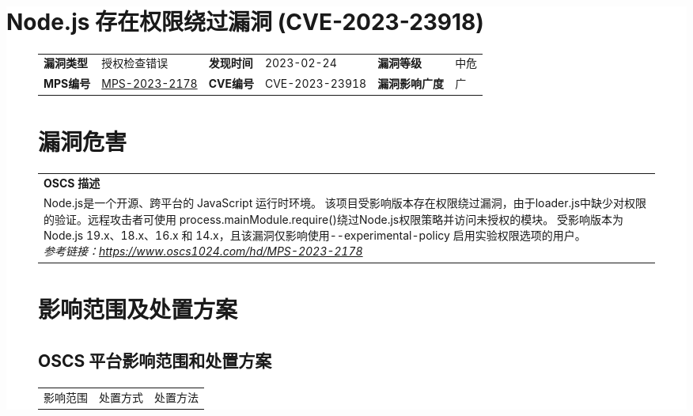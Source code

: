 # Node.js 存在权限绕过漏洞 (CVE-2023-23918)
<figure class="wp-block-table">
    <table>
        <tbody>
        <tr>
            <td><strong>漏洞类型</strong></td>
            <td>授权检查错误</td>
            <td><strong>发现时间</strong></td>
            <td>2023-02-24</td>
            <td><strong>漏洞等级</strong></td>
            <td>中危</td>
        </tr>
        <tr>
            <td><strong>MPS编号</strong></td>
            <td><a href="https://www.oscs1024.com/hd/MPS-2023-2178">MPS-2023-2178</a></td>
            <td><strong>CVE编号</strong></td>
            <td>CVE-2023-23918</td>
            <td><strong>漏洞影响广度</strong></td>
            <td>广</td>
        </tr>
        </tbody>
    </table>
</figure>


<figure class="wp-block-table">
    <h1 class="wp-block-heading">漏洞危害</h1>
    <table>
        <tbody>
        <tr>
            <td><strong>OSCS 描述</strong></td>
        </tr>
        <tr>
            <td>Node.js是一个开源、跨平台的 JavaScript 运行时环境。
该项目受影响版本存在权限绕过漏洞，由于loader.js中缺少对权限的验证。远程攻击者可使用 process.mainModule.require()绕过Node.js权限策略并访问未授权的模块。
受影响版本为Node.js 19.x、18.x、16.x 和 14.x，且该漏洞仅影响使用--experimental-policy 启用实验权限选项的用户。<br><em>参考链接：<a
                    href="https://www.oscs1024.com/hd/MPS-2023-2178">https://www.oscs1024.com/hd/MPS-2023-2178</a></em>
            </td>
        </tr>
        </tbody>
    </table>
</figure>


<figure class="wp-block-table alignleft">
    <h1 class="wp-block-heading">影响范围及处置方案</h1>
    <h2 class="wp-block-heading"><strong>OSCS</strong> <strong>平台影响范围和处置方案</strong></h2>
    <table>
        <tbody>
        <tr>
            <td>影响范围</td>
            <td>处置方式</td>
            <td>处置方法</td>
        </tr>